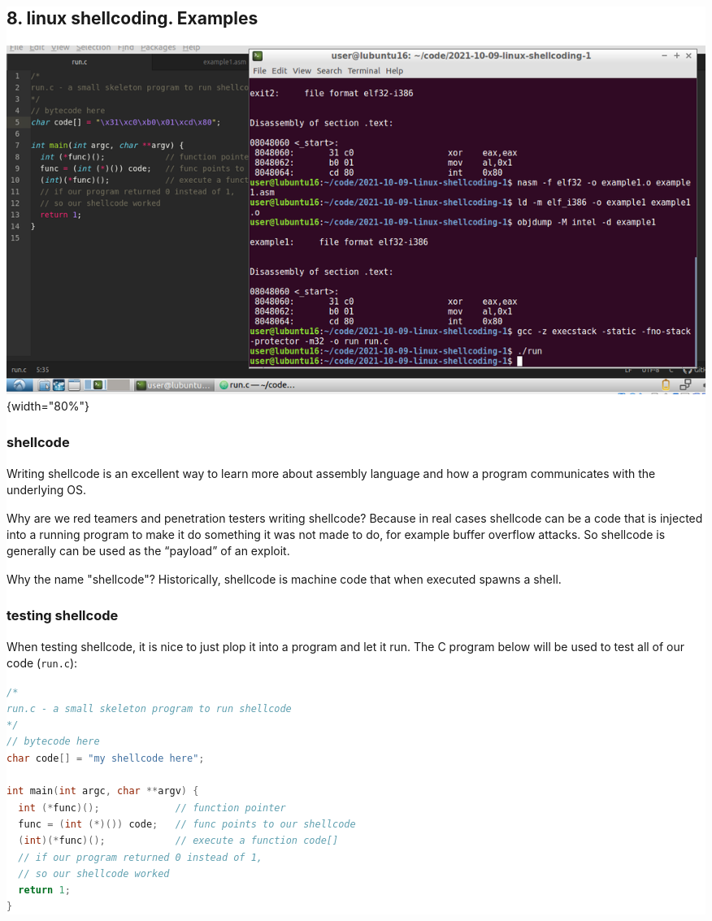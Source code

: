 ## 8. linux shellcoding. Examples

![linux shellcoding](./images/12/2021-10-11_01-00.png){width="80%"}          

### shellcode

Writing shellcode is an excellent way to learn more about assembly language and how a program communicates with the underlying OS.         

Why are we red teamers and penetration testers writing shellcode? Because in real cases shellcode can be a code that is injected into a running program to make it do something it was not made to do, for example buffer overflow attacks. So shellcode is generally can be used as the “payload” of an exploit.            

Why the name "shellcode"? Historically, shellcode is machine code that when executed spawns a shell.        

### testing shellcode     

When testing shellcode, it is nice to just plop it into a program and let it run. The C program below will be used to test all of our code (`run.c`):           
```cpp
/*
run.c - a small skeleton program to run shellcode
*/
// bytecode here
char code[] = "my shellcode here";

int main(int argc, char **argv) {
  int (*func)();             // function pointer
  func = (int (*)()) code;   // func points to our shellcode
  (int)(*func)();            // execute a function code[]
  // if our program returned 0 instead of 1, 
  // so our shellcode worked
  return 1;
}
```
